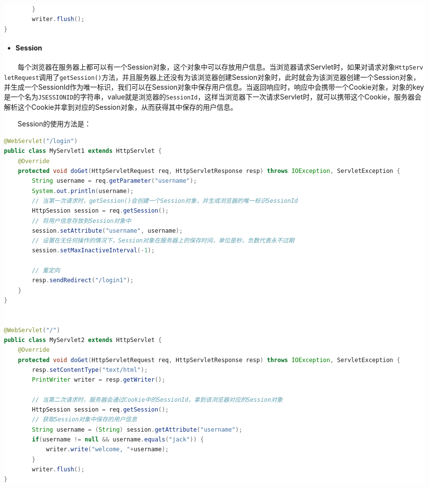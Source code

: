 ```java
        }
        writer.flush();
}
```

* #### Session

　　每个浏览器在服务器上都可以有一个Session对象，这个对象中可以存放用户信息。当浏览器请求Servlet时，如果对请求对象`HttpServletRequest`调用了`getSession()`方法，并且服务器上还没有为该浏览器创建Session对象时，此时就会为该浏览器创建一个Session对象，并生成一个SessionId作为唯一标识，我们可以在Session对象中保存用户信息。当返回响应时，响应中会携带一个Cookie对象，对象的key是一个名为`JSESSIONID`的字符串，value就是浏览器的`SessionId`，这样当浏览器下一次请求Servlet时，就可以携带这个Cookie，服务器会解析这个Cookie并拿到对应的Session对象，从而获得其中保存的用户信息。

　　Session的使用方法是：

```java
@WebServlet("/login")
public class MyServlet1 extends HttpServlet {
    @Override
    protected void doGet(HttpServletRequest req, HttpServletResponse resp) throws IOException, ServletException {
        String username = req.getParameter("username");
        System.out.println(username);
        // 当第一次请求时，getSession()会创建一个Session对象，并生成浏览器的唯一标识SessionId
        HttpSession session = req.getSession();
        // 将用户信息存放到Session对象中
        session.setAttribute("username", username);
        // 设置在无任何操作的情况下，Session对象在服务器上的保存时间，单位是秒，负数代表永不过期
        session.setMaxInactiveInterval(-1);

        // 重定向
        resp.sendRedirect("/login1");
    }
}


@WebServlet("/")
public class MyServlet2 extends HttpServlet {
    @Override
    protected void doGet(HttpServletRequest req, HttpServletResponse resp) throws IOException, ServletException {
        resp.setContentType("text/html");
        PrintWriter writer = resp.getWriter();

        // 当第二次请求时，服务器会通过Cookie中的SessionId，拿到该浏览器对应的Session对象
        HttpSession session = req.getSession();
        // 获取Session对象中保存的用户信息
        String username = (String) session.getAttribute("username");
        if(username != null && username.equals("jack")) {
            writer.write("welcome, "+username);
        }
        writer.flush();
}
```

